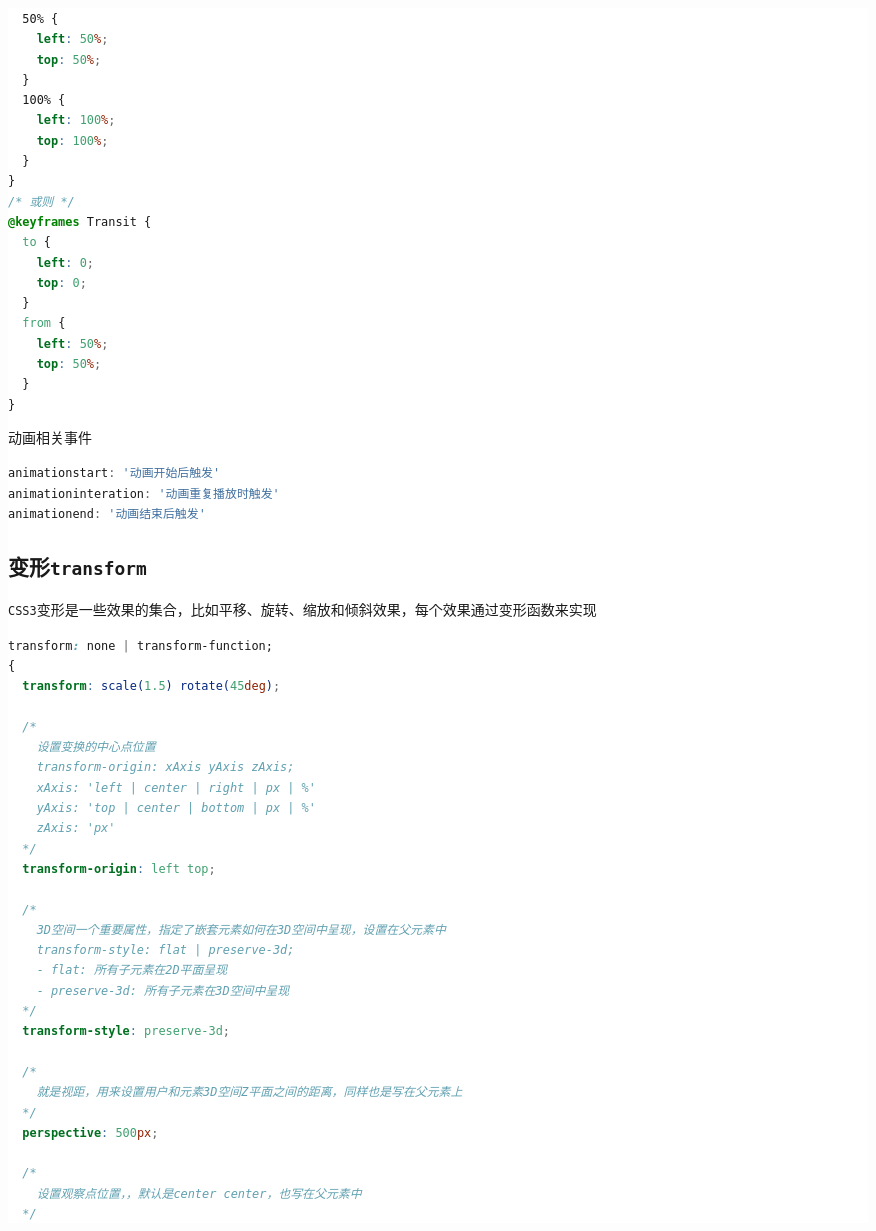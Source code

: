 ```css
  50% {
    left: 50%;
    top: 50%;
  }
  100% {
    left: 100%;
    top: 100%;
  }
}
/* 或则 */
@keyframes Transit {
  to {
    left: 0;
    top: 0;
  }
  from {
    left: 50%;
    top: 50%;
  }
}
```

动画相关事件

```js
animationstart: '动画开始后触发'
animationinteration: '动画重复播放时触发'
animationend: '动画结束后触发'
```



## 变形`transform`

`CSS3`变形是一些效果的集合，比如平移、旋转、缩放和倾斜效果，每个效果通过变形函数来实现

```css
transform: none | transform-function;
{
  transform: scale(1.5) rotate(45deg);
  
  /*
  	设置变换的中心点位置
  	transform-origin: xAxis yAxis zAxis;
  	xAxis: 'left | center | right | px | %'
  	yAxis: 'top | center | bottom | px | %'
  	zAxis: 'px'
  */
  transform-origin: left top;
  
  /*
  	3D空间一个重要属性，指定了嵌套元素如何在3D空间中呈现，设置在父元素中
  	transform-style: flat | preserve-3d;
  	- flat: 所有子元素在2D平面呈现
  	- preserve-3d: 所有子元素在3D空间中呈现
  */
  transform-style: preserve-3d;
  
  /*
  	就是视距，用来设置用户和元素3D空间Z平面之间的距离，同样也是写在父元素上
  */
  perspective: 500px;
  
  /*
  	设置观察点位置，，默认是center center，也写在父元素中
  */
```